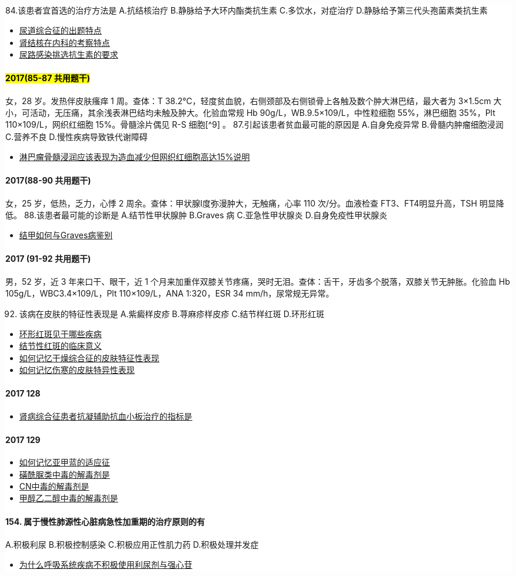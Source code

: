 84.该患者宜首选的治疗方法是
A.抗结核治疗
B.静脉给予大环内酯类抗生素
C.多饮水，对症治疗
D.静脉给予第三代头孢菌素类抗生素

- [尿道综合征的出题特点](/尿道综合征的出题特点)
- [肾结核在内科的考察特点](/肾结核在内科的考察特点)
- [尿路感染挑选抗生素的要求](/尿路感染挑选抗生素的要求)

#### <mark>2017(85-87 共用题干)</mark>
女，28 岁。发热伴皮肤瘙痒 1 周。查体：T 38.2℃，轻度贫血貌，右侧颈部及右侧锁骨上各触及数个肿大淋巴结，最大者为 3×1.5cm 大小，可活动，无压痛，其余浅表淋巴结均未触及肿大。化验血常规 Hb 90g/L，WB.9.5×109/L，中性粒细胞 55%，淋巴细胞 35%，Plt 110×109/L，网织红细胞 15%。骨髓涂片偶见 R-S 细胞[^9] 。
87.引起该患者贫血最可能的原因是
A.自身免疫异常
B.骨髓内肿瘤细胞浸润
C.营养不良
D.慢性疾病导致铁代谢障碍

- [淋巴瘤骨髓浸润应该表现为造血减少但网织红细胞高达15%说明](/淋巴瘤骨髓浸润应该表现为造血减少但网织红细胞高达15%说明)

#### 2017(88-90 共用题干)
女，25 岁，低热，乏力，心悸 2 周余。查体：甲状腺Ⅰ度弥漫肿大，无触痛，心率 110 次/分。血液检查 FT3、FT4明显升高，TSH 明显降低。
88.该患者最可能的诊断是
A.结节性甲状腺肿
B.Graves 病
C.亚急性甲状腺炎
D.自身免疫性甲状腺炎

- [结甲如何与Graves病鉴别](/结甲如何与Graves病鉴别)

#### 2017 (91-92 共用题干)
男，52 岁，近 3 年来口干、眼干，近 1 个月来加重伴双膝关节疼痛，哭时无泪。查体：舌干，牙齿多个脱落，双膝关节无肿胀。化验血 Hb 105g/L，WBC3.4×109/L，Plt 110×109/L，ANA 1:320，ESR 34 mm/h，尿常规无异常。

92. 该病在皮肤的特征性表现是
A.紫癜样皮疹
B.荨麻疹样皮疹
C.结节样红斑
D.环形红斑

- [环形红斑见于哪些疾病](/环形红斑见于哪些疾病)
- [结节性红斑的临床意义](/结节性红斑的临床意义)
- [如何记忆干燥综合征的皮肤特征性表现](/如何记忆干燥综合征的皮肤特征性表现)
- [如何记忆伤寒的皮肤特异性表现](/如何记忆伤寒的皮肤特异性表现)

#### 2017 128
- [肾病综合征患者抗凝辅助抗血小板治疗的指标是](/肾病综合征患者抗凝辅助抗血小板治疗的指标是)

#### 2017 129
- [如何记忆亚甲蓝的适应征](/如何记忆亚甲蓝的适应征)
- [磺酰脲类中毒的解毒剂是](/磺酰脲类中毒的解毒剂是)
- [CN中毒的解毒剂是](/CN中毒的解毒剂是)
- [甲醇乙二醇中毒的解毒剂是](/甲醇乙二醇中毒的解毒剂是)
#### 154. 属于慢性肺源性心脏病急性加重期的治疗原则的有
A.积极利尿
B.积极控制感染
C.积极应用正性肌力药
D.积极处理并发症
- [为什么呼吸系统疾病不积极使用利尿剂与强心苷](/为什么呼吸系统疾病不积极使用利尿剂与强心苷)


[^13]: 不考虑癌是因为40岁以上多是肉瘤而不是癌,并且癌一般是网中线结构转移而不是髋
[^14]: 骨关节炎主要是老年人关节软骨退化然后关节骨之间硬碰硬造成的劳损
[^15]: 因为诊断与治疗的区别.诊断是要诊断疾病本身.而治疗才是治疗造成的其的疾病
[^16]: 为什么需要治疗4周?
[^17]: 为什么需要强调精神症状与食欲改善